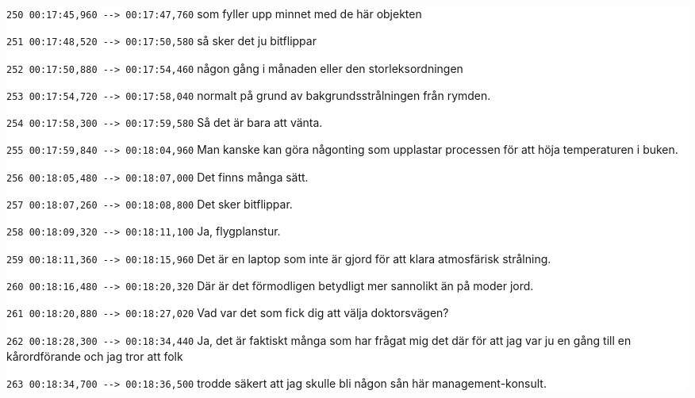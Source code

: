 

`250 00:17:45,960 --> 00:17:47,760`
som fyller upp minnet med de här objekten



`251 00:17:48,520 --> 00:17:50,580`
så sker det ju bitflippar



`252 00:17:50,880 --> 00:17:54,460`
någon gång i månaden eller den storleksordningen



`253 00:17:54,720 --> 00:17:58,040`
normalt på grund av bakgrundsstrålningen från rymden.



`254 00:17:58,300 --> 00:17:59,580`
Så det är bara att vänta.



`255 00:17:59,840 --> 00:18:04,960`
Man kanske kan göra någonting som upplastar processen för att höja temperaturen i buken.



`256 00:18:05,480 --> 00:18:07,000`
Det finns många sätt.



`257 00:18:07,260 --> 00:18:08,800`
Det sker bitflippar.



`258 00:18:09,320 --> 00:18:11,100`
Ja, flygplanstur.



`259 00:18:11,360 --> 00:18:15,960`
Det är en laptop som inte är gjord för att klara atmosfärisk strålning.



`260 00:18:16,480 --> 00:18:20,320`
Där är det förmodligen betydligt mer sannolikt än på moder jord.



`261 00:18:20,880 --> 00:18:27,020`
Vad var det som fick dig att välja doktorsvägen?



`262 00:18:28,300 --> 00:18:34,440`
Ja, det är faktiskt många som har frågat mig det där för att jag var ju en gång till en kårordförande och jag tror att folk



`263 00:18:34,700 --> 00:18:36,500`
trodde säkert att jag skulle bli någon sån här management-konsult.
